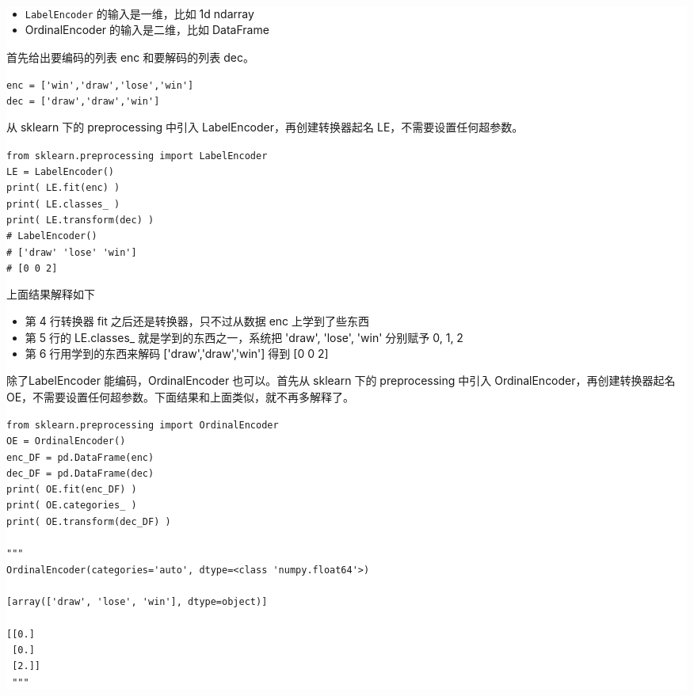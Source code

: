 

- `LabelEncoder` 的输入是一维，比如 1d ndarray
- OrdinalEncoder 的输入是二维，比如 DataFrame



首先给出要编码的列表 enc 和要解码的列表 dec。

```
enc = ['win','draw','lose','win']
dec = ['draw','draw','win']
```



从 sklearn 下的 preprocessing 中引入 LabelEncoder，再创建转换器起名 LE，不需要设置任何超参数。 



```
from sklearn.preprocessing import LabelEncoder
LE = LabelEncoder()
print( LE.fit(enc) )
print( LE.classes_ )
print( LE.transform(dec) )
# LabelEncoder()
# ['draw' 'lose' 'win']
# [0 0 2]
```



上面结果解释如下

- 第 4 行转换器 fit 之后还是转换器，只不过从数据 enc 上学到了些东西
- 第 5 行的 LE.classes_ 就是学到的东西之一，系统把 'draw', 'lose', 'win' 分别赋予 0, 1, 2
- 第 6 行用学到的东西来解码 ['draw','draw','win'] 得到 [0 0 2]



除了LabelEncoder 能编码，OrdinalEncoder 也可以。首先从 sklearn 下的 preprocessing 中引入 OrdinalEncoder，再创建转换器起名 OE，不需要设置任何超参数。下面结果和上面类似，就不再多解释了。

```
from sklearn.preprocessing import OrdinalEncoder
OE = OrdinalEncoder()
enc_DF = pd.DataFrame(enc)
dec_DF = pd.DataFrame(dec)
print( OE.fit(enc_DF) )
print( OE.categories_ )
print( OE.transform(dec_DF) )

"""
OrdinalEncoder(categories='auto', dtype=<class 'numpy.float64'>)

[array(['draw', 'lose', 'win'], dtype=object)]

[[0.]
 [0.]
 [2.]]
 """
```
